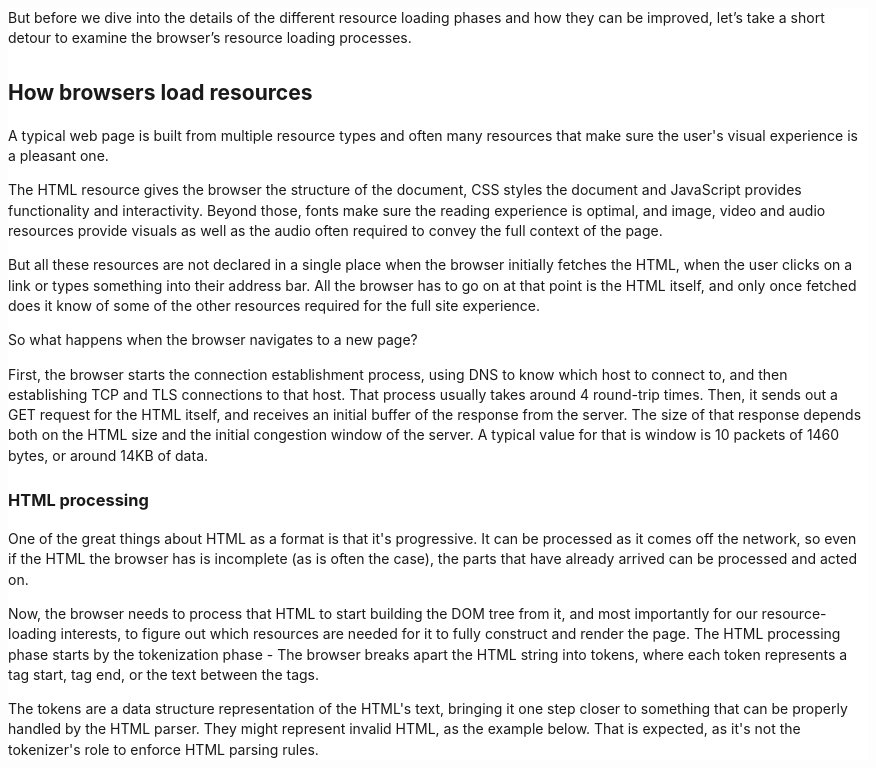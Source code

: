 But before we dive into the details of the different resource loading
phases and how they can be improved, let’s take a short detour to
examine the browser’s resource loading processes.

## How browsers load resources
A typical web page is built from multiple resource types and often many resources
that make sure the user's visual experience is a pleasant one.

The HTML resource gives the browser the structure of the
document, CSS styles the document and JavaScript provides
functionality and interactivity. Beyond those, fonts make sure the
reading experience is optimal, and image, video and audio resources
provide visuals as well as the audio often required to convey the
full context of the page.

But all these resources are not declared in a single place when the
browser initially fetches the HTML, when the user clicks on a link or
types something into their address bar. All the browser has to go on at that
point is the HTML itself, and only once fetched does it know of
some of the other resources required for the full site experience.

So what happens when the browser navigates to a new page?

First, the browser starts the connection establishment process, using
DNS to know which host to connect to, and then establishing TCP and TLS
connections to that host. That process usually takes around 4
round-trip times. Then, it sends out a GET request for the HTML itself, and
receives an initial buffer of the response from the server.
The size of that response depends both on the HTML size and the initial
congestion window of the server. A typical value for that is window is
10 packets of 1460 bytes, or around 14KB of data.

### HTML processing

One of the great things about HTML as a format is that it's
progressive. It can be processed as it comes off the network, so
even if the HTML the browser has is incomplete (as is often the case),
the parts that have already arrived can be processed and acted on.

Now, the browser needs to process that HTML to start building the DOM tree from it, and most importantly for our resource-loading interests, to figure out which
resources are needed for it to fully construct and render the page. The
HTML processing phase starts by the tokenization phase - 
The browser breaks apart the HTML string into tokens, where each token
represents a tag start, tag end, or the text between the tags.

The tokens are a data
structure representation of the HTML's text, bringing it one step closer
to something that can be properly handled by the HTML parser.
They might represent invalid HTML, as the example below. That is expected, as
it's not the tokenizer's role to enforce HTML parsing rules.

<figure>